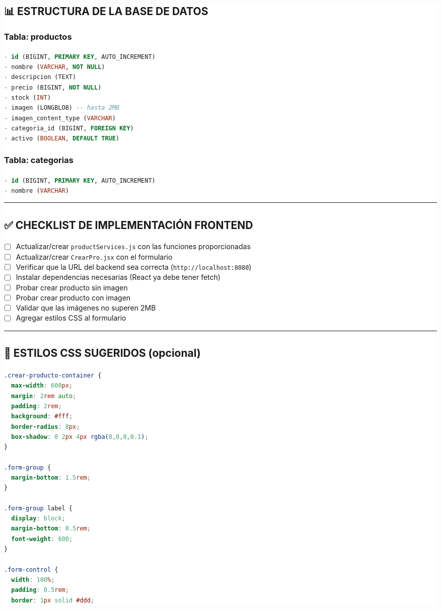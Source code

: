 
## 📊 ESTRUCTURA DE LA BASE DE DATOS

### **Tabla: productos**
```sql
- id (BIGINT, PRIMARY KEY, AUTO_INCREMENT)
- nombre (VARCHAR, NOT NULL)
- descripcion (TEXT)
- precio (BIGINT, NOT NULL)
- stock (INT)
- imagen (LONGBLOB) -- hasta 2MB
- imagen_content_type (VARCHAR)
- categoria_id (BIGINT, FOREIGN KEY)
- activo (BOOLEAN, DEFAULT TRUE)
```

### **Tabla: categorias**
```sql
- id (BIGINT, PRIMARY KEY, AUTO_INCREMENT)
- nombre (VARCHAR)
```

---

## ✅ CHECKLIST DE IMPLEMENTACIÓN FRONTEND

- [ ] Actualizar/crear `productServices.js` con las funciones proporcionadas
- [ ] Actualizar/crear `CrearPro.jsx` con el formulario
- [ ] Verificar que la URL del backend sea correcta (`http://localhost:8080`)
- [ ] Instalar dependencias necesarias (React ya debe tener fetch)
- [ ] Probar crear producto sin imagen
- [ ] Probar crear producto con imagen
- [ ] Validar que las imágenes no superen 2MB
- [ ] Agregar estilos CSS al formulario

---

## 🎨 ESTILOS CSS SUGERIDOS (opcional)

```css
.crear-producto-container {
  max-width: 600px;
  margin: 2rem auto;
  padding: 2rem;
  background: #fff;
  border-radius: 8px;
  box-shadow: 0 2px 4px rgba(0,0,0,0.1);
}

.form-group {
  margin-bottom: 1.5rem;
}

.form-group label {
  display: block;
  margin-bottom: 0.5rem;
  font-weight: 600;
}

.form-control {
  width: 100%;
  padding: 0.5rem;
  border: 1px solid #ddd;
```